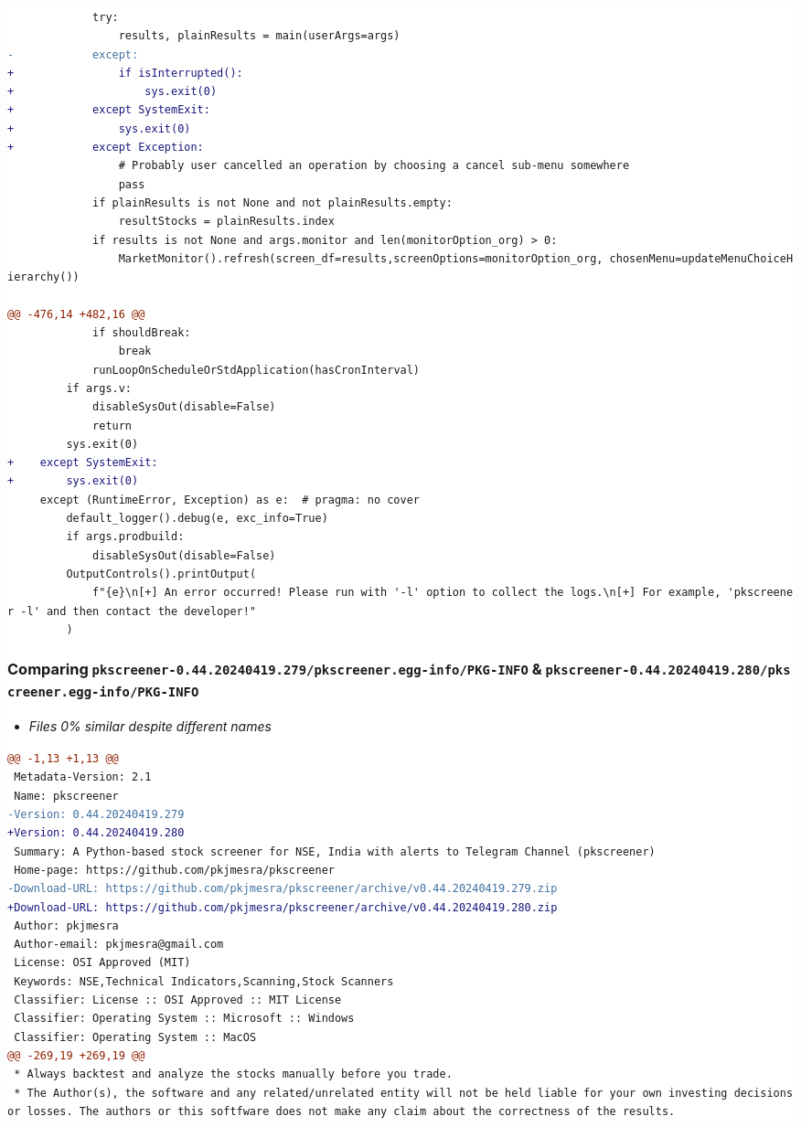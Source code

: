 ```diff
             try:
                 results, plainResults = main(userArgs=args)
-            except:
+                if isInterrupted():
+                    sys.exit(0)
+            except SystemExit:
+                sys.exit(0)
+            except Exception:
                 # Probably user cancelled an operation by choosing a cancel sub-menu somewhere
                 pass
             if plainResults is not None and not plainResults.empty:
                 resultStocks = plainResults.index
             if results is not None and args.monitor and len(monitorOption_org) > 0:
                 MarketMonitor().refresh(screen_df=results,screenOptions=monitorOption_org, chosenMenu=updateMenuChoiceHierarchy())
 
@@ -476,14 +482,16 @@
             if shouldBreak:
                 break
             runLoopOnScheduleOrStdApplication(hasCronInterval)
         if args.v:
             disableSysOut(disable=False)
             return
         sys.exit(0)
+    except SystemExit:
+        sys.exit(0)
     except (RuntimeError, Exception) as e:  # pragma: no cover
         default_logger().debug(e, exc_info=True)
         if args.prodbuild:
             disableSysOut(disable=False)
         OutputControls().printOutput(
             f"{e}\n[+] An error occurred! Please run with '-l' option to collect the logs.\n[+] For example, 'pkscreener -l' and then contact the developer!"
         )
```

### Comparing `pkscreener-0.44.20240419.279/pkscreener.egg-info/PKG-INFO` & `pkscreener-0.44.20240419.280/pkscreener.egg-info/PKG-INFO`

 * *Files 0% similar despite different names*

```diff
@@ -1,13 +1,13 @@
 Metadata-Version: 2.1
 Name: pkscreener
-Version: 0.44.20240419.279
+Version: 0.44.20240419.280
 Summary: A Python-based stock screener for NSE, India with alerts to Telegram Channel (pkscreener)
 Home-page: https://github.com/pkjmesra/pkscreener
-Download-URL: https://github.com/pkjmesra/pkscreener/archive/v0.44.20240419.279.zip
+Download-URL: https://github.com/pkjmesra/pkscreener/archive/v0.44.20240419.280.zip
 Author: pkjmesra
 Author-email: pkjmesra@gmail.com
 License: OSI Approved (MIT)
 Keywords: NSE,Technical Indicators,Scanning,Stock Scanners
 Classifier: License :: OSI Approved :: MIT License
 Classifier: Operating System :: Microsoft :: Windows
 Classifier: Operating System :: MacOS
@@ -269,19 +269,19 @@
 * Always backtest and analyze the stocks manually before you trade.
 * The Author(s), the software and any related/unrelated entity will not be held liable for your own investing decisions or losses. The authors or this softfware does not make any claim about the correctness of the results.
```

 [MADE-IN-INDIA-badge]: https://img.shields.io/badge/MADE%20WITH%20%E2%9D%A4%20IN-INDIA-orange
 [MADE-IN-INDIA]: https://en.wikipedia.org/wiki/India
 [Windows-badge]: https://img.shields.io/badge/Windows-0078D6?logo=windows&logoColor=white
 [Linux-badge]: https://img.shields.io/badge/Linux-FCC624?logo=linux&logoColor=black
 [Mac OS-badge]: https://img.shields.io/badge/mac%20os-D3D3D3?logo=apple&logoColor=000000
 [GitHub release (latest by date)-badge]: https://img.shields.io/github/v/release/pkjmesra/PKScreener
 [GitHub release (latest by date)]: https://github.com/pkjmesra/PKScreener/releases/latest
 [pypi-badge]: https://img.shields.io/pypi/v/pkscreener.svg?style=flat-square
 [pypi]: https://pypi.python.org/pypi/pkscreener
 [wheel-badge]: https://img.shields.io/pypi/wheel/pkscreener.svg?style=flat-square
 [GitHub all releases]: https://img.shields.io/github/downloads/pkjmesra/PKScreener/total?color=Green&label=Downloads&style=for-the-badge
 [License-badge]: https://img.shields.io/github/license/pkjmesra/PKScreener?style=for-the-badge
 [MADE-IN-INDIA-badge]: https://img.shields.io/badge/MADE%20WITH%20%E2%9D%A4%20IN-INDIA-orange
 [MADE-IN-INDIA]: https://en.wikipedia.org/wiki/India
 [Windows-badge]: https://img.shields.io/badge/Windows-0078D6?logo=windows&logoColor=white
 [Linux-badge]: https://img.shields.io/badge/Linux-FCC624?logo=linux&logoColor=black
 [Mac OS-badge]: https://img.shields.io/badge/mac%20os-D3D3D3?logo=apple&logoColor=000000
 [GitHub release (latest by date)-badge]: https://img.shields.io/github/v/release/pkjmesra/PKScreener
 [GitHub release (latest by date)]: https://github.com/pkjmesra/PKScreener/releases/latest
 [pypi-badge]: https://img.shields.io/pypi/v/pkscreener.svg?style=flat-square
 [pypi]: https://pypi.python.org/pypi/pkscreener
 [wheel-badge]: https://img.shields.io/pypi/wheel/pkscreener.svg?style=flat-square
 [GitHub all releases]: https://img.shields.io/github/downloads/pkjmesra/PKScreener/total?color=Green&label=Downloads&style=for-the-badge
 [License-badge]: https://img.shields.io/github/license/pkjmesra/PKScreener?style=for-the-badge
 [MADE-IN-INDIA-badge]: https://img.shields.io/badge/MADE%20WITH%20%E2%9D%A4%20IN-INDIA-orange
 [MADE-IN-INDIA]: https://en.wikipedia.org/wiki/India
 [Windows-badge]: https://img.shields.io/badge/Windows-0078D6?logo=windows&logoColor=white
 [Linux-badge]: https://img.shields.io/badge/Linux-FCC624?logo=linux&logoColor=black
 [Mac OS-badge]: https://img.shields.io/badge/mac%20os-D3D3D3?logo=apple&logoColor=000000
 [GitHub release (latest by date)-badge]: https://img.shields.io/github/v/release/pkjmesra/PKScreener
 [GitHub release (latest by date)]: https://github.com/pkjmesra/PKScreener/releases/latest
 [pypi-badge]: https://img.shields.io/pypi/v/pkscreener.svg?style=flat-square
 [pypi]: https://pypi.python.org/pypi/pkscreener
 [wheel-badge]: https://img.shields.io/pypi/wheel/pkscreener.svg?style=flat-square
 [GitHub all releases]: https://img.shields.io/github/downloads/pkjmesra/PKScreener/total?color=Green&label=Downloads&style=for-the-badge
 [License-badge]: https://img.shields.io/github/license/pkjmesra/PKScreener?style=for-the-badge